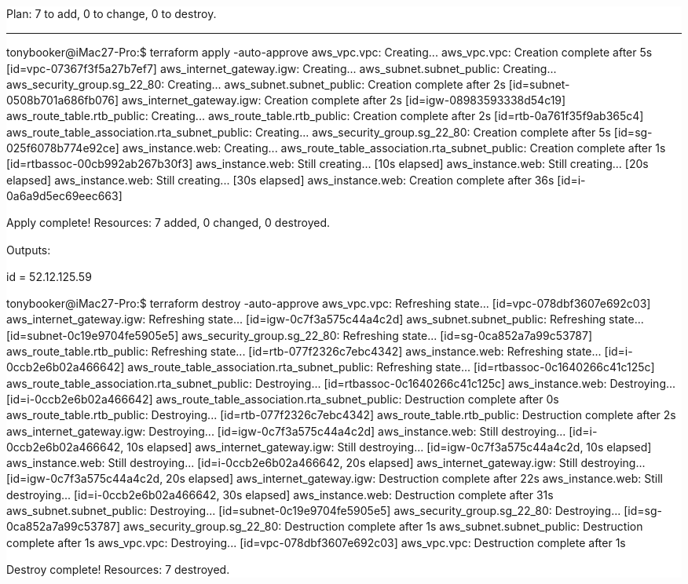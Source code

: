 Plan: 7 to add, 0 to change, 0 to destroy.

------------------------------------------------------------------------


tonybooker@iMac27-Pro:$ terraform apply -auto-approve
aws_vpc.vpc: Creating...
aws_vpc.vpc: Creation complete after 5s [id=vpc-07367f3f5a27b7ef7]
aws_internet_gateway.igw: Creating...
aws_subnet.subnet_public: Creating...
aws_security_group.sg_22_80: Creating...
aws_subnet.subnet_public: Creation complete after 2s [id=subnet-0508b701a686fb076]
aws_internet_gateway.igw: Creation complete after 2s [id=igw-08983593338d54c19]
aws_route_table.rtb_public: Creating...
aws_route_table.rtb_public: Creation complete after 2s [id=rtb-0a761f35f9ab365c4]
aws_route_table_association.rta_subnet_public: Creating...
aws_security_group.sg_22_80: Creation complete after 5s [id=sg-025f6078b774e92ce]
aws_instance.web: Creating...
aws_route_table_association.rta_subnet_public: Creation complete after 1s [id=rtbassoc-00cb992ab267b30f3]
aws_instance.web: Still creating... [10s elapsed]
aws_instance.web: Still creating... [20s elapsed]
aws_instance.web: Still creating... [30s elapsed]
aws_instance.web: Creation complete after 36s [id=i-0a6a9d5ec69eec663]

Apply complete! Resources: 7 added, 0 changed, 0 destroyed.

Outputs:

id = 52.12.125.59



tonybooker@iMac27-Pro:$ terraform destroy -auto-approve
aws_vpc.vpc: Refreshing state... [id=vpc-078dbf3607e692c03]
aws_internet_gateway.igw: Refreshing state... [id=igw-0c7f3a575c44a4c2d]
aws_subnet.subnet_public: Refreshing state... [id=subnet-0c19e9704fe5905e5]
aws_security_group.sg_22_80: Refreshing state... [id=sg-0ca852a7a99c53787]
aws_route_table.rtb_public: Refreshing state... [id=rtb-077f2326c7ebc4342]
aws_instance.web: Refreshing state... [id=i-0ccb2e6b02a466642]
aws_route_table_association.rta_subnet_public: Refreshing state... [id=rtbassoc-0c1640266c41c125c]
aws_route_table_association.rta_subnet_public: Destroying... [id=rtbassoc-0c1640266c41c125c]
aws_instance.web: Destroying... [id=i-0ccb2e6b02a466642]
aws_route_table_association.rta_subnet_public: Destruction complete after 0s
aws_route_table.rtb_public: Destroying... [id=rtb-077f2326c7ebc4342]
aws_route_table.rtb_public: Destruction complete after 2s
aws_internet_gateway.igw: Destroying... [id=igw-0c7f3a575c44a4c2d]
aws_instance.web: Still destroying... [id=i-0ccb2e6b02a466642, 10s elapsed]
aws_internet_gateway.igw: Still destroying... [id=igw-0c7f3a575c44a4c2d, 10s elapsed]
aws_instance.web: Still destroying... [id=i-0ccb2e6b02a466642, 20s elapsed]
aws_internet_gateway.igw: Still destroying... [id=igw-0c7f3a575c44a4c2d, 20s elapsed]
aws_internet_gateway.igw: Destruction complete after 22s
aws_instance.web: Still destroying... [id=i-0ccb2e6b02a466642, 30s elapsed]
aws_instance.web: Destruction complete after 31s
aws_subnet.subnet_public: Destroying... [id=subnet-0c19e9704fe5905e5]
aws_security_group.sg_22_80: Destroying... [id=sg-0ca852a7a99c53787]
aws_security_group.sg_22_80: Destruction complete after 1s
aws_subnet.subnet_public: Destruction complete after 1s
aws_vpc.vpc: Destroying... [id=vpc-078dbf3607e692c03]
aws_vpc.vpc: Destruction complete after 1s

Destroy complete! Resources: 7 destroyed.
